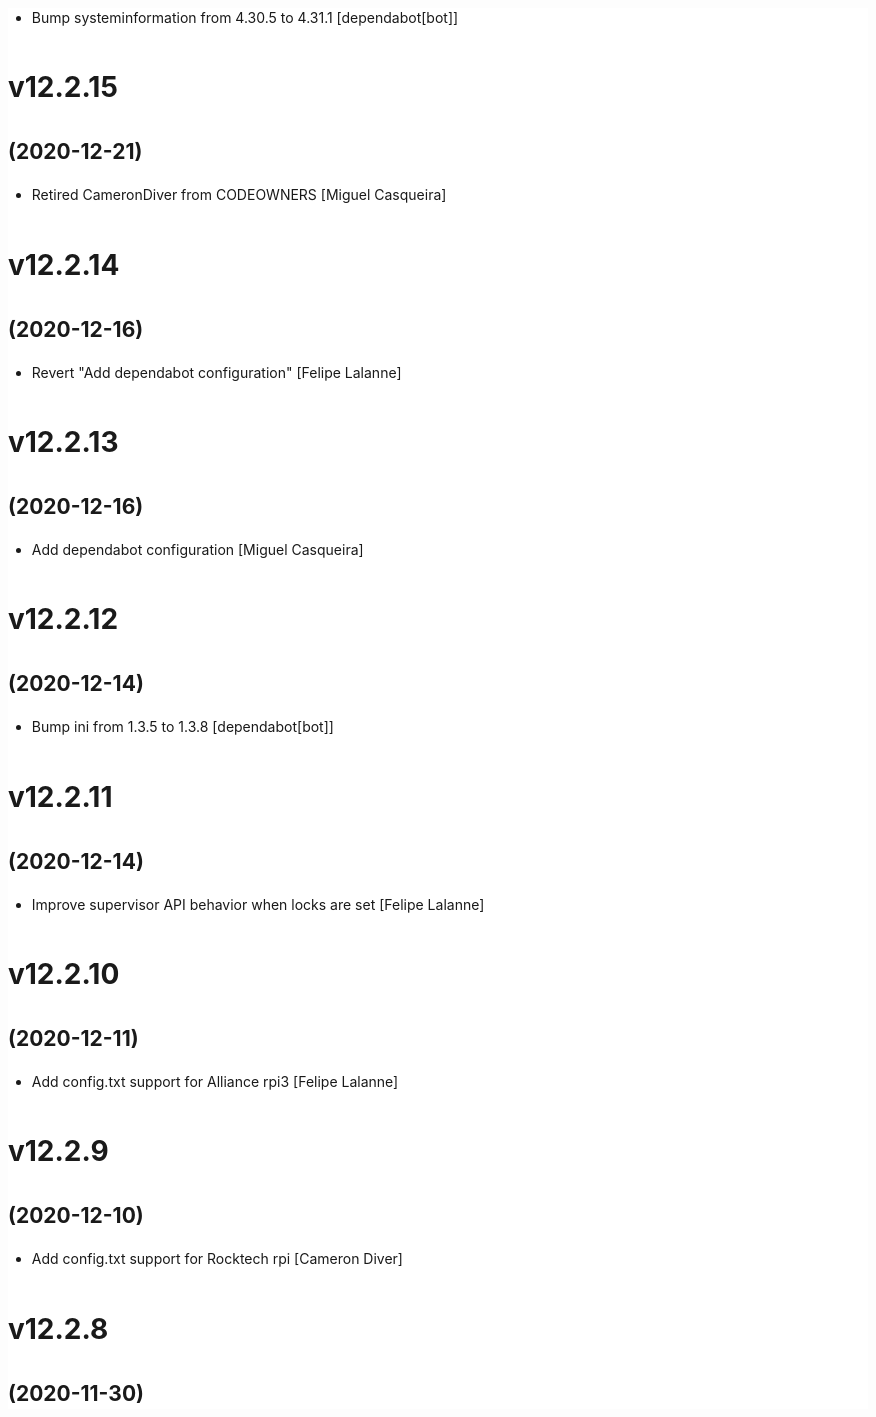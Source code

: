 * Bump systeminformation from 4.30.5 to 4.31.1 [dependabot[bot]]

# v12.2.15
## (2020-12-21)

* Retired CameronDiver from CODEOWNERS [Miguel Casqueira]

# v12.2.14
## (2020-12-16)

* Revert "Add dependabot configuration" [Felipe Lalanne]

# v12.2.13
## (2020-12-16)

* Add dependabot configuration [Miguel Casqueira]

# v12.2.12
## (2020-12-14)

* Bump ini from 1.3.5 to 1.3.8 [dependabot[bot]]

# v12.2.11
## (2020-12-14)

* Improve supervisor API behavior when locks are set [Felipe Lalanne]

# v12.2.10
## (2020-12-11)

* Add config.txt support for Alliance rpi3 [Felipe Lalanne]

# v12.2.9
## (2020-12-10)

* Add config.txt support for Rocktech rpi [Cameron Diver]

# v12.2.8
## (2020-11-30)
